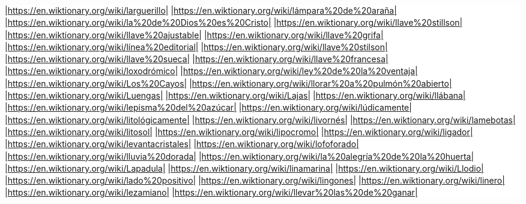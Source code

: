 |https://en.wiktionary.org/wiki/larguerillo|
|https://en.wiktionary.org/wiki/lámpara%20de%20araña|
|https://en.wiktionary.org/wiki/la%20de%20Dios%20es%20Cristo|
|https://en.wiktionary.org/wiki/llave%20stillson|
|https://en.wiktionary.org/wiki/llave%20ajustable|
|https://en.wiktionary.org/wiki/llave%20grifa|
|https://en.wiktionary.org/wiki/línea%20editorial|
|https://en.wiktionary.org/wiki/llave%20stilson|
|https://en.wiktionary.org/wiki/llave%20sueca|
|https://en.wiktionary.org/wiki/llave%20francesa|
|https://en.wiktionary.org/wiki/loxodrómico|
|https://en.wiktionary.org/wiki/ley%20de%20la%20ventaja|
|https://en.wiktionary.org/wiki/Los%20Cayos|
|https://en.wiktionary.org/wiki/llorar%20a%20pulmón%20abierto|
|https://en.wiktionary.org/wiki/Luengas|
|https://en.wiktionary.org/wiki/Lajas|
|https://en.wiktionary.org/wiki/llábana|
|https://en.wiktionary.org/wiki/lepisma%20del%20azúcar|
|https://en.wiktionary.org/wiki/lúdicamente|
|https://en.wiktionary.org/wiki/litológicamente|
|https://en.wiktionary.org/wiki/livornés|
|https://en.wiktionary.org/wiki/lamebotas|
|https://en.wiktionary.org/wiki/litosol|
|https://en.wiktionary.org/wiki/lipocromo|
|https://en.wiktionary.org/wiki/ligador|
|https://en.wiktionary.org/wiki/levantacristales|
|https://en.wiktionary.org/wiki/lofoforado|
|https://en.wiktionary.org/wiki/lluvia%20dorada|
|https://en.wiktionary.org/wiki/la%20alegría%20de%20la%20huerta|
|https://en.wiktionary.org/wiki/Lapadula|
|https://en.wiktionary.org/wiki/linamarina|
|https://en.wiktionary.org/wiki/Llodio|
|https://en.wiktionary.org/wiki/lado%20positivo|
|https://en.wiktionary.org/wiki/lingones|
|https://en.wiktionary.org/wiki/linero|
|https://en.wiktionary.org/wiki/lezamiano|
|https://en.wiktionary.org/wiki/llevar%20las%20de%20ganar|